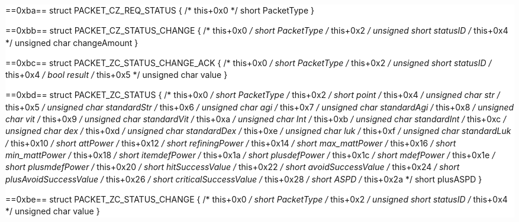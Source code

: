 ==0xba==
 struct PACKET_CZ_REQ_STATUS {
  /* this+0x0 */ short PacketType
 }

==0xbb==
 struct PACKET_CZ_STATUS_CHANGE {
  /* this+0x0 */ short PacketType
  /* this+0x2 */ unsigned short statusID
  /* this+0x4 */ unsigned char changeAmount
 }

==0xbc==
 struct PACKET_ZC_STATUS_CHANGE_ACK {
  /* this+0x0 */ short PacketType
  /* this+0x2 */ unsigned short statusID
  /* this+0x4 */ bool result
  /* this+0x5 */ unsigned char value
 }

==0xbd==
 struct PACKET_ZC_STATUS {
  /* this+0x0 */ short PacketType
  /* this+0x2 */ short point
  /* this+0x4 */ unsigned char str
  /* this+0x5 */ unsigned char standardStr
  /* this+0x6 */ unsigned char agi
  /* this+0x7 */ unsigned char standardAgi
  /* this+0x8 */ unsigned char vit
  /* this+0x9 */ unsigned char standardVit
  /* this+0xa */ unsigned char Int
  /* this+0xb */ unsigned char standardInt
  /* this+0xc */ unsigned char dex
  /* this+0xd */ unsigned char standardDex
  /* this+0xe */ unsigned char luk
  /* this+0xf */ unsigned char standardLuk
  /* this+0x10 */ short attPower
  /* this+0x12 */ short refiningPower
  /* this+0x14 */ short max_mattPower
  /* this+0x16 */ short min_mattPower
  /* this+0x18 */ short itemdefPower
  /* this+0x1a */ short plusdefPower
  /* this+0x1c */ short mdefPower
  /* this+0x1e */ short plusmdefPower
  /* this+0x20 */ short hitSuccessValue
  /* this+0x22 */ short avoidSuccessValue
  /* this+0x24 */ short plusAvoidSuccessValue
  /* this+0x26 */ short criticalSuccessValue
  /* this+0x28 */ short ASPD
  /* this+0x2a */ short plusASPD
 }

==0xbe==
 struct PACKET_ZC_STATUS_CHANGE {
  /* this+0x0 */ short PacketType
  /* this+0x2 */ unsigned short statusID
  /* this+0x4 */ unsigned char value
 }
